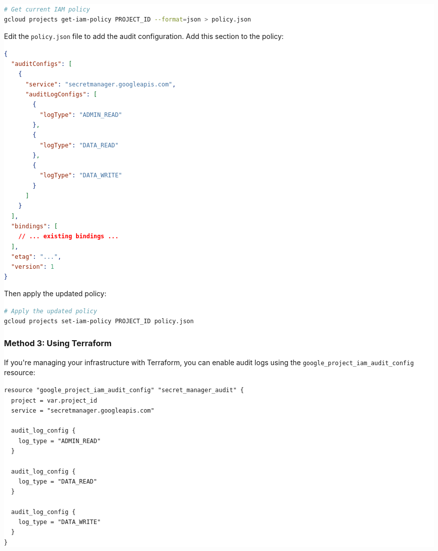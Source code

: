 ```bash
# Get current IAM policy
gcloud projects get-iam-policy PROJECT_ID --format=json > policy.json
```

Edit the `policy.json` file to add the audit configuration. Add this section to the policy:

```json
{
  "auditConfigs": [
    {
      "service": "secretmanager.googleapis.com",
      "auditLogConfigs": [
        {
          "logType": "ADMIN_READ"
        },
        {
          "logType": "DATA_READ"
        },
        {
          "logType": "DATA_WRITE"
        }
      ]
    }
  ],
  "bindings": [
    // ... existing bindings ...
  ],
  "etag": "...",
  "version": 1
}
```

Then apply the updated policy:

```bash
# Apply the updated policy
gcloud projects set-iam-policy PROJECT_ID policy.json
```

### Method 3: Using Terraform

If you're managing your infrastructure with Terraform, you can enable audit logs using the `google_project_iam_audit_config` resource:

```hcl
resource "google_project_iam_audit_config" "secret_manager_audit" {
  project = var.project_id
  service = "secretmanager.googleapis.com"

  audit_log_config {
    log_type = "ADMIN_READ"
  }

  audit_log_config {
    log_type = "DATA_READ"
  }

  audit_log_config {
    log_type = "DATA_WRITE"
  }
}
```
